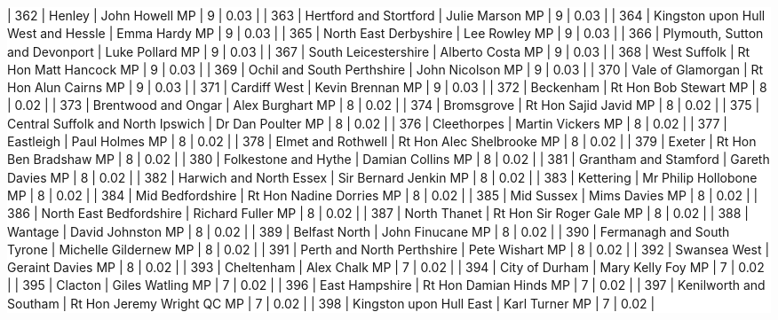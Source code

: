 | 362 | Henley | John Howell MP | 9 | 0.03 |
| 363 | Hertford and Stortford | Julie Marson MP | 9 | 0.03 |
| 364 | Kingston upon Hull West and Hessle | Emma Hardy MP | 9 | 0.03 |
| 365 | North East Derbyshire | Lee Rowley MP | 9 | 0.03 |
| 366 | Plymouth, Sutton and Devonport | Luke Pollard MP | 9 | 0.03 |
| 367 | South Leicestershire | Alberto Costa MP | 9 | 0.03 |
| 368 | West Suffolk | Rt Hon Matt Hancock MP | 9 | 0.03 |
| 369 | Ochil and South Perthshire | John Nicolson MP | 9 | 0.03 |
| 370 | Vale of Glamorgan | Rt Hon Alun Cairns MP | 9 | 0.03 |
| 371 | Cardiff West | Kevin Brennan MP | 9 | 0.03 |
| 372 | Beckenham | Rt Hon Bob Stewart MP | 8 | 0.02 |
| 373 | Brentwood and Ongar | Alex Burghart MP | 8 | 0.02 |
| 374 | Bromsgrove | Rt Hon Sajid Javid MP | 8 | 0.02 |
| 375 | Central Suffolk and North Ipswich | Dr Dan Poulter MP | 8 | 0.02 |
| 376 | Cleethorpes | Martin Vickers MP | 8 | 0.02 |
| 377 | Eastleigh | Paul Holmes MP | 8 | 0.02 |
| 378 | Elmet and Rothwell | Rt Hon Alec Shelbrooke MP | 8 | 0.02 |
| 379 | Exeter | Rt Hon Ben Bradshaw MP | 8 | 0.02 |
| 380 | Folkestone and Hythe | Damian Collins MP | 8 | 0.02 |
| 381 | Grantham and Stamford | Gareth Davies MP | 8 | 0.02 |
| 382 | Harwich and North Essex | Sir Bernard Jenkin MP | 8 | 0.02 |
| 383 | Kettering | Mr Philip Hollobone MP | 8 | 0.02 |
| 384 | Mid Bedfordshire | Rt Hon Nadine Dorries MP | 8 | 0.02 |
| 385 | Mid Sussex | Mims Davies MP | 8 | 0.02 |
| 386 | North East Bedfordshire | Richard Fuller MP | 8 | 0.02 |
| 387 | North Thanet | Rt Hon Sir Roger Gale MP | 8 | 0.02 |
| 388 | Wantage | David Johnston MP | 8 | 0.02 |
| 389 | Belfast North | John Finucane MP | 8 | 0.02 |
| 390 | Fermanagh and South Tyrone | Michelle Gildernew MP | 8 | 0.02 |
| 391 | Perth and North Perthshire | Pete Wishart MP | 8 | 0.02 |
| 392 | Swansea West | Geraint Davies MP | 8 | 0.02 |
| 393 | Cheltenham | Alex Chalk MP | 7 | 0.02 |
| 394 | City of Durham | Mary Kelly Foy MP | 7 | 0.02 |
| 395 | Clacton | Giles Watling MP | 7 | 0.02 |
| 396 | East Hampshire | Rt Hon Damian Hinds MP | 7 | 0.02 |
| 397 | Kenilworth and Southam | Rt Hon Jeremy Wright QC MP | 7 | 0.02 |
| 398 | Kingston upon Hull East | Karl Turner MP | 7 | 0.02 |